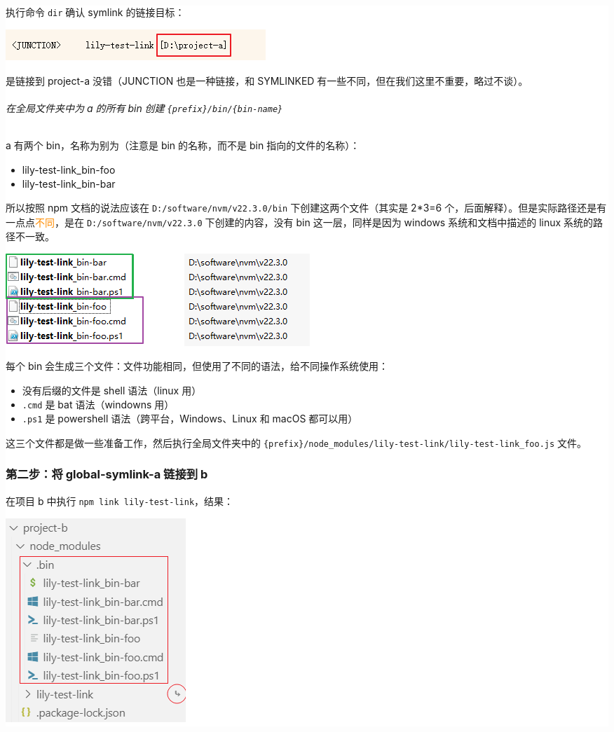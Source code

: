 执行命令 `dir` 确认 symlink 的链接目标：

![alt text](../post-assets/0a29a192-3e6d-4a73-8908-8477e6709dbd.png)

是链接到 project-a 没错（JUNCTION 也是一种链接，和 SYMLINKED 有一些不同，但在我们这里不重要，略过不谈）。

###### 在全局文件夹中为 a 的所有 bin 创建 `{prefix}/bin/{bin-name}`

a 有两个 bin，名称为别为（注意是 bin 的名称，而不是 bin 指向的文件的名称）：

- lily-test-link_bin-foo
- lily-test-link_bin-bar

所以按照 npm 文档的说法应该在 `D:/software/nvm/v22.3.0/bin` 下创建这两个文件（其实是 2\*3=6 个，后面解释）。但是实际路径还是有一点点<span style="color:darkorange">不同</span>，是在 `D:/software/nvm/v22.3.0` 下创建的内容，没有 bin 这一层，同样是因为 windows 系统和文档中描述的 linux 系统的路径不一致。

![alt text](../post-assets/4c2cbcd1-b133-4b6e-b589-a3b755cb831d.png)

每个 bin 会生成三个文件：文件功能相同，但使用了不同的语法，给不同操作系统使用：

- 没有后缀的文件是 shell 语法（linux 用）
- `.cmd` 是 bat 语法（windowns 用）
- `.ps1` 是 powershell 语法（跨平台，Windows、Linux 和 macOS 都可以用）

这三个文件都是做一些准备工作，然后执行全局文件夹中的 `{prefix}/node_modules/lily-test-link/lily-test-link_foo.js` 文件。

### 第二步：将 global-symlink-a 链接到 b

在项目 b 中执行 `npm link lily-test-link`，结果：

![在这里插入图片描述](../post-assets/70121b37-88e3-4f47-b85a-3e5a7fcd1e67.png)

